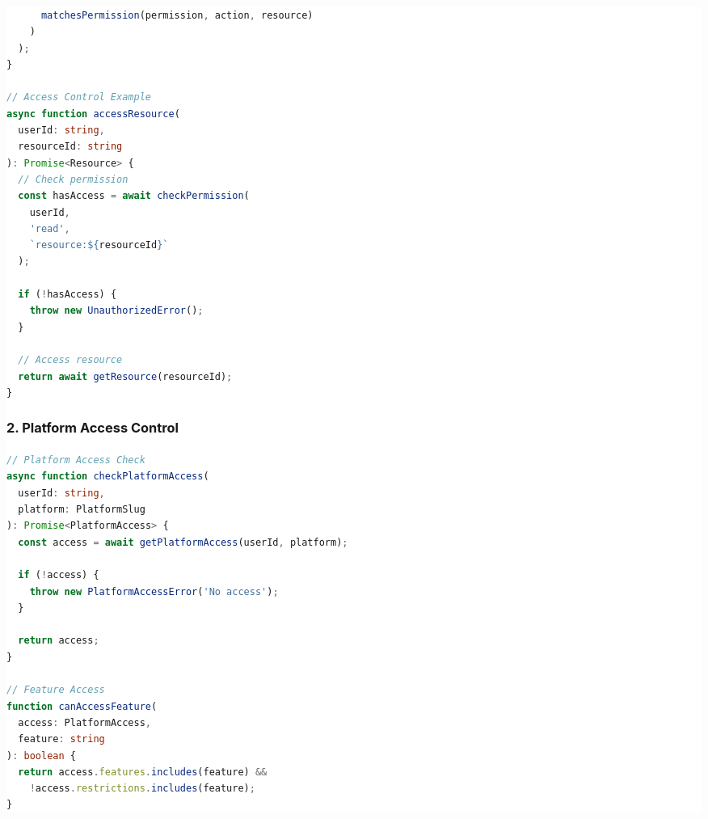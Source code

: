 ```typescript
      matchesPermission(permission, action, resource)
    )
  );
}

// Access Control Example
async function accessResource(
  userId: string,
  resourceId: string
): Promise<Resource> {
  // Check permission
  const hasAccess = await checkPermission(
    userId,
    'read',
    `resource:${resourceId}`
  );
  
  if (!hasAccess) {
    throw new UnauthorizedError();
  }
  
  // Access resource
  return await getResource(resourceId);
}
```

### 2. Platform Access Control

```typescript
// Platform Access Check
async function checkPlatformAccess(
  userId: string,
  platform: PlatformSlug
): Promise<PlatformAccess> {
  const access = await getPlatformAccess(userId, platform);
  
  if (!access) {
    throw new PlatformAccessError('No access');
  }
  
  return access;
}

// Feature Access
function canAccessFeature(
  access: PlatformAccess,
  feature: string
): boolean {
  return access.features.includes(feature) &&
    !access.restrictions.includes(feature);
}
```

